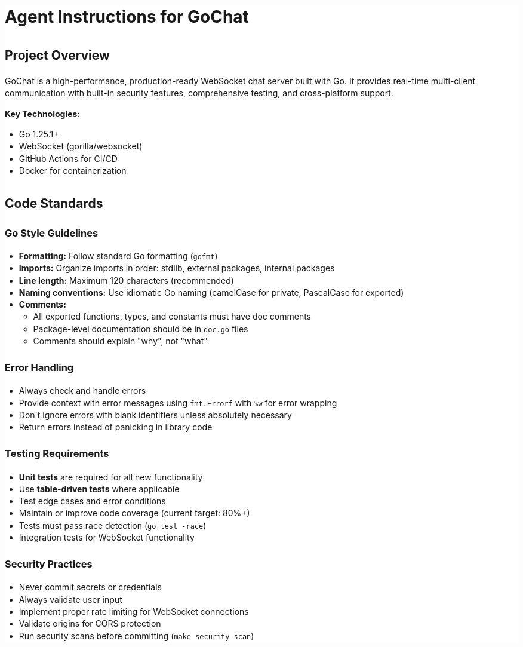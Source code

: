 # Agent Instructions for GoChat

## Project Overview

GoChat is a high-performance, production-ready WebSocket chat server built with Go. It provides real-time multi-client communication with built-in security features, comprehensive testing, and cross-platform support.

**Key Technologies:**
- Go 1.25.1+
- WebSocket (gorilla/websocket)
- GitHub Actions for CI/CD
- Docker for containerization

## Code Standards

### Go Style Guidelines

- **Formatting:** Follow standard Go formatting (`gofmt`)
- **Imports:** Organize imports in order: stdlib, external packages, internal packages
- **Line length:** Maximum 120 characters (recommended)
- **Naming conventions:** Use idiomatic Go naming (camelCase for private, PascalCase for exported)
- **Comments:** 
  - All exported functions, types, and constants must have doc comments
  - Package-level documentation should be in `doc.go` files
  - Comments should explain "why", not "what"

### Error Handling

- Always check and handle errors
- Provide context with error messages using `fmt.Errorf` with `%w` for error wrapping
- Don't ignore errors with blank identifiers unless absolutely necessary
- Return errors instead of panicking in library code

### Testing Requirements

- **Unit tests** are required for all new functionality
- Use **table-driven tests** where applicable
- Test edge cases and error conditions
- Maintain or improve code coverage (current target: 80%+)
- Tests must pass race detection (`go test -race`)
- Integration tests for WebSocket functionality

### Security Practices

- Never commit secrets or credentials
- Always validate user input
- Implement proper rate limiting for WebSocket connections
- Validate origins for CORS protection
- Run security scans before committing (`make security-scan`)
